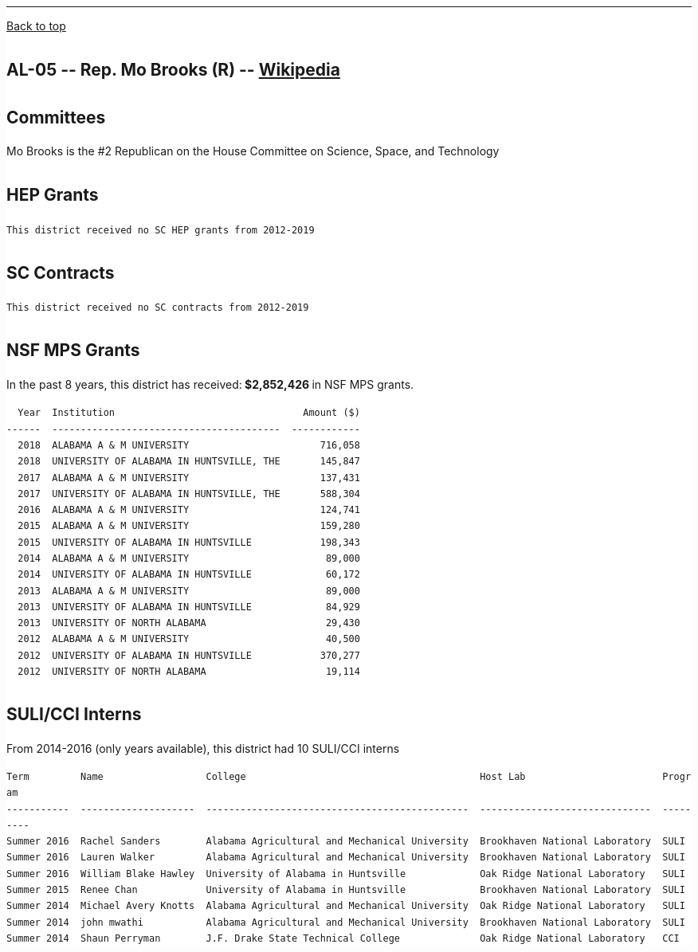 
---
<a name="AL-05"></a>
[Back to top](#top)
## AL-05 -- Rep. Mo Brooks (R) -- [Wikipedia](https://en.wikipedia.org/wiki/AL-05)
## Committees
Mo Brooks is the #2 Republican on the House Committee on Science, Space, and Technology 

## HEP Grants
```
This district received no SC HEP grants from 2012-2019
```
## SC Contracts
```
This district received no SC contracts from 2012-2019
```
## NSF MPS Grants
In the past 8 years, this district has received:<b> $2,852,426 </b>in NSF MPS grants.
```
  Year  Institution                                 Amount ($)
------  ----------------------------------------  ------------
  2018  ALABAMA A & M UNIVERSITY                       716,058
  2018  UNIVERSITY OF ALABAMA IN HUNTSVILLE, THE       145,847
  2017  ALABAMA A & M UNIVERSITY                       137,431
  2017  UNIVERSITY OF ALABAMA IN HUNTSVILLE, THE       588,304
  2016  ALABAMA A & M UNIVERSITY                       124,741
  2015  ALABAMA A & M UNIVERSITY                       159,280
  2015  UNIVERSITY OF ALABAMA IN HUNTSVILLE            198,343
  2014  ALABAMA A & M UNIVERSITY                        89,000
  2014  UNIVERSITY OF ALABAMA IN HUNTSVILLE             60,172
  2013  ALABAMA A & M UNIVERSITY                        89,000
  2013  UNIVERSITY OF ALABAMA IN HUNTSVILLE             84,929
  2013  UNIVERSITY OF NORTH ALABAMA                     29,430
  2012  ALABAMA A & M UNIVERSITY                        40,500
  2012  UNIVERSITY OF ALABAMA IN HUNTSVILLE            370,277
  2012  UNIVERSITY OF NORTH ALABAMA                     19,114
```
## SULI/CCI Interns
From 2014-2016 (only years available), this district had 10 SULI/CCI interns
```
Term         Name                  College                                         Host Lab                        Program
-----------  --------------------  ----------------------------------------------  ------------------------------  ---------
Summer 2016  Rachel Sanders        Alabama Agricultural and Mechanical University  Brookhaven National Laboratory  SULI
Summer 2016  Lauren Walker         Alabama Agricultural and Mechanical University  Brookhaven National Laboratory  SULI
Summer 2016  William Blake Hawley  University of Alabama in Huntsville             Oak Ridge National Laboratory   SULI
Summer 2015  Renee Chan            University of Alabama in Huntsville             Brookhaven National Laboratory  SULI
Summer 2014  Michael Avery Knotts  Alabama Agricultural and Mechanical University  Oak Ridge National Laboratory   SULI
Summer 2014  john mwathi           Alabama Agricultural and Mechanical University  Brookhaven National Laboratory  SULI
Summer 2014  Shaun Perryman        J.F. Drake State Technical College              Oak Ridge National Laboratory   CCI
```